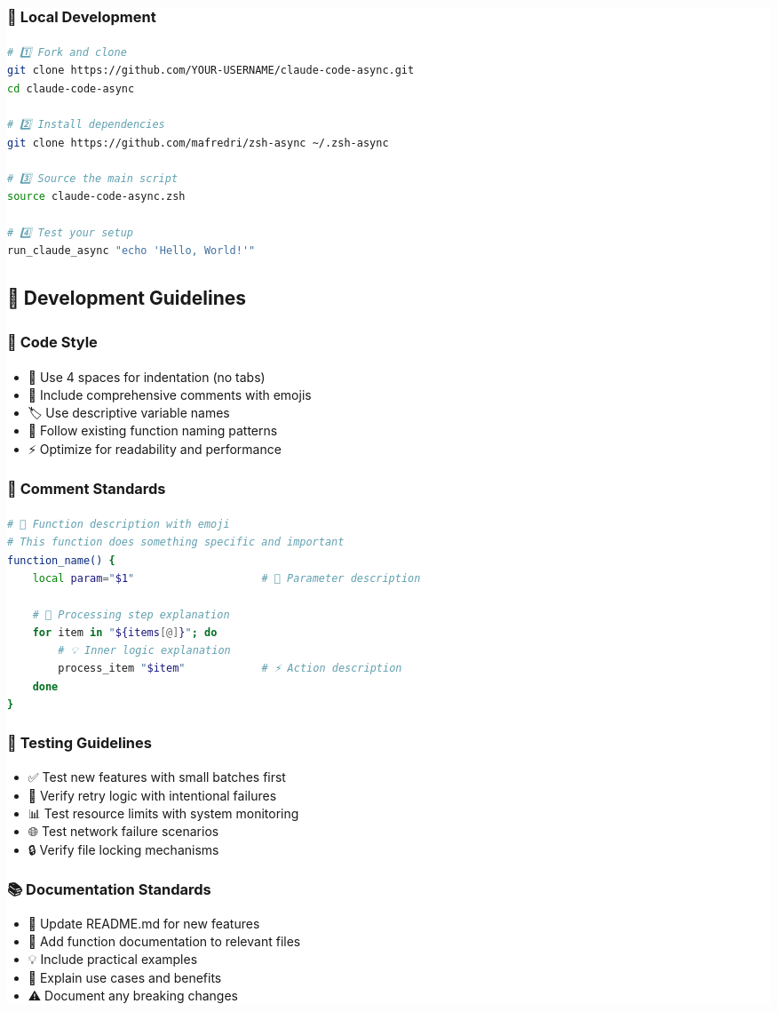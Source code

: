 ### 🔧 **Local Development**
```bash
# 1️⃣ Fork and clone
git clone https://github.com/YOUR-USERNAME/claude-code-async.git
cd claude-code-async

# 2️⃣ Install dependencies
git clone https://github.com/mafredri/zsh-async ~/.zsh-async

# 3️⃣ Source the main script
source claude-code-async.zsh

# 4️⃣ Test your setup
run_claude_async "echo 'Hello, World!'"
```

## 📝 **Development Guidelines**

### 🎯 **Code Style**
- 📏 Use 4 spaces for indentation (no tabs)
- 📝 Include comprehensive comments with emojis
- 🏷️ Use descriptive variable names
- 🔧 Follow existing function naming patterns
- ⚡ Optimize for readability and performance

### 💬 **Comment Standards**
```bash
# 🎯 Function description with emoji
# This function does something specific and important
function_name() {
    local param="$1"                    # 📝 Parameter description
    
    # 🔄 Processing step explanation
    for item in "${items[@]}"; do
        # 💡 Inner logic explanation
        process_item "$item"            # ⚡ Action description
    done
}
```

### 🧪 **Testing Guidelines**
- ✅ Test new features with small batches first
- 🔄 Verify retry logic with intentional failures
- 📊 Test resource limits with system monitoring
- 🌐 Test network failure scenarios
- 🔒 Verify file locking mechanisms

### 📚 **Documentation Standards**
- 📝 Update README.md for new features
- 🔧 Add function documentation to relevant files
- 💡 Include practical examples
- 🎯 Explain use cases and benefits
- ⚠️ Document any breaking changes
